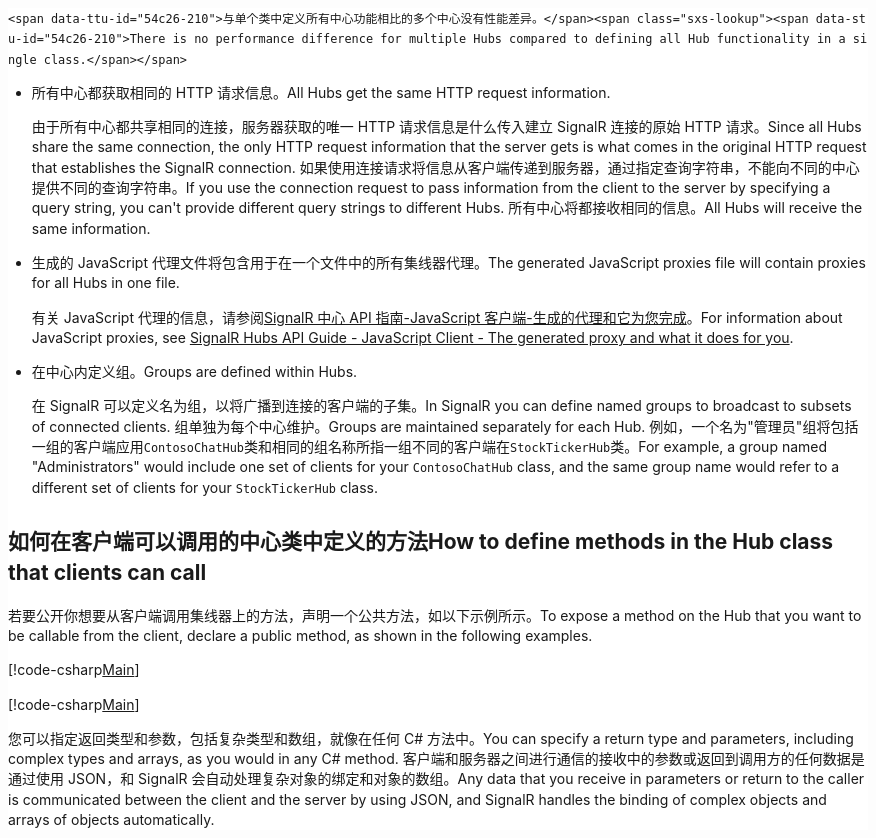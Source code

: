     <span data-ttu-id="54c26-210">与单个类中定义所有中心功能相比的多个中心没有性能差异。</span><span class="sxs-lookup"><span data-stu-id="54c26-210">There is no performance difference for multiple Hubs compared to defining all Hub functionality in a single class.</span></span>
- <span data-ttu-id="54c26-211">所有中心都获取相同的 HTTP 请求信息。</span><span class="sxs-lookup"><span data-stu-id="54c26-211">All Hubs get the same HTTP request information.</span></span>

    <span data-ttu-id="54c26-212">由于所有中心都共享相同的连接，服务器获取的唯一 HTTP 请求信息是什么传入建立 SignalR 连接的原始 HTTP 请求。</span><span class="sxs-lookup"><span data-stu-id="54c26-212">Since all Hubs share the same connection, the only HTTP request information that the server gets is what comes in the original HTTP request that establishes the SignalR connection.</span></span> <span data-ttu-id="54c26-213">如果使用连接请求将信息从客户端传递到服务器，通过指定查询字符串，不能向不同的中心提供不同的查询字符串。</span><span class="sxs-lookup"><span data-stu-id="54c26-213">If you use the connection request to pass information from the client to the server by specifying a query string, you can't provide different query strings to different Hubs.</span></span> <span data-ttu-id="54c26-214">所有中心将都接收相同的信息。</span><span class="sxs-lookup"><span data-stu-id="54c26-214">All Hubs will receive the same information.</span></span>
- <span data-ttu-id="54c26-215">生成的 JavaScript 代理文件将包含用于在一个文件中的所有集线器代理。</span><span class="sxs-lookup"><span data-stu-id="54c26-215">The generated JavaScript proxies file will contain proxies for all Hubs in one file.</span></span>

    <span data-ttu-id="54c26-216">有关 JavaScript 代理的信息，请参阅[SignalR 中心 API 指南-JavaScript 客户端-生成的代理和它为您完成](index.md)。</span><span class="sxs-lookup"><span data-stu-id="54c26-216">For information about JavaScript proxies, see [SignalR Hubs API Guide - JavaScript Client - The generated proxy and what it does for you](index.md).</span></span>
- <span data-ttu-id="54c26-217">在中心内定义组。</span><span class="sxs-lookup"><span data-stu-id="54c26-217">Groups are defined within Hubs.</span></span>

    <span data-ttu-id="54c26-218">在 SignalR 可以定义名为组，以将广播到连接的客户端的子集。</span><span class="sxs-lookup"><span data-stu-id="54c26-218">In SignalR you can define named groups to broadcast to subsets of connected clients.</span></span> <span data-ttu-id="54c26-219">组单独为每个中心维护。</span><span class="sxs-lookup"><span data-stu-id="54c26-219">Groups are maintained separately for each Hub.</span></span> <span data-ttu-id="54c26-220">例如，一个名为"管理员"组将包括一组的客户端应用`ContosoChatHub`类和相同的组名称所指一组不同的客户端在`StockTickerHub`类。</span><span class="sxs-lookup"><span data-stu-id="54c26-220">For example, a group named "Administrators" would include one set of clients for your `ContosoChatHub` class, and the same group name would refer to a different set of clients for your `StockTickerHub` class.</span></span>

<a id="hubmethods"></a>

## <a name="how-to-define-methods-in-the-hub-class-that-clients-can-call"></a><span data-ttu-id="54c26-221">如何在客户端可以调用的中心类中定义的方法</span><span class="sxs-lookup"><span data-stu-id="54c26-221">How to define methods in the Hub class that clients can call</span></span>

<span data-ttu-id="54c26-222">若要公开你想要从客户端调用集线器上的方法，声明一个公共方法，如以下示例所示。</span><span class="sxs-lookup"><span data-stu-id="54c26-222">To expose a method on the Hub that you want to be callable from the client, declare a public method, as shown in the following examples.</span></span>

[!code-csharp[Main](signalr-1x-hubs-api-guide-server/samples/sample13.cs?highlight=3)]

[!code-csharp[Main](signalr-1x-hubs-api-guide-server/samples/sample14.cs?highlight=3)]

<span data-ttu-id="54c26-223">您可以指定返回类型和参数，包括复杂类型和数组，就像在任何 C# 方法中。</span><span class="sxs-lookup"><span data-stu-id="54c26-223">You can specify a return type and parameters, including complex types and arrays, as you would in any C# method.</span></span> <span data-ttu-id="54c26-224">客户端和服务器之间进行通信的接收中的参数或返回到调用方的任何数据是通过使用 JSON，和 SignalR 会自动处理复杂对象的绑定和对象的数组。</span><span class="sxs-lookup"><span data-stu-id="54c26-224">Any data that you receive in parameters or return to the caller is communicated between the client and the server by using JSON, and SignalR handles the binding of complex objects and arrays of objects automatically.</span></span>
